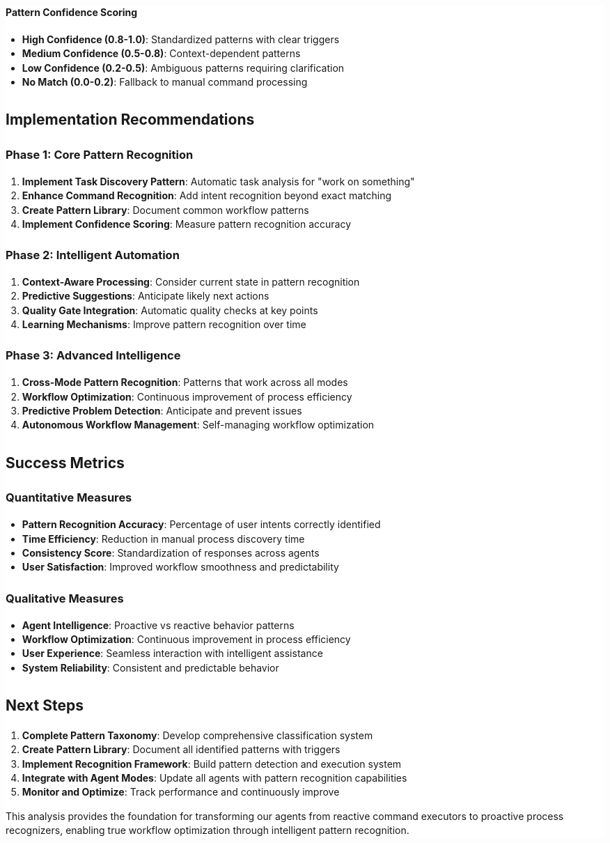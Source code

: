 #### Pattern Confidence Scoring
- **High Confidence (0.8-1.0)**: Standardized patterns with clear triggers
- **Medium Confidence (0.5-0.8)**: Context-dependent patterns
- **Low Confidence (0.2-0.5)**: Ambiguous patterns requiring clarification
- **No Match (0.0-0.2)**: Fallback to manual command processing

## Implementation Recommendations

### Phase 1: Core Pattern Recognition
1. **Implement Task Discovery Pattern**: Automatic task analysis for "work on something"
2. **Enhance Command Recognition**: Add intent recognition beyond exact matching
3. **Create Pattern Library**: Document common workflow patterns
4. **Implement Confidence Scoring**: Measure pattern recognition accuracy

### Phase 2: Intelligent Automation
1. **Context-Aware Processing**: Consider current state in pattern recognition
2. **Predictive Suggestions**: Anticipate likely next actions
3. **Quality Gate Integration**: Automatic quality checks at key points
4. **Learning Mechanisms**: Improve pattern recognition over time

### Phase 3: Advanced Intelligence
1. **Cross-Mode Pattern Recognition**: Patterns that work across all modes
2. **Workflow Optimization**: Continuous improvement of process efficiency
3. **Predictive Problem Detection**: Anticipate and prevent issues
4. **Autonomous Workflow Management**: Self-managing workflow optimization

## Success Metrics

### Quantitative Measures
- **Pattern Recognition Accuracy**: Percentage of user intents correctly identified
- **Time Efficiency**: Reduction in manual process discovery time
- **Consistency Score**: Standardization of responses across agents
- **User Satisfaction**: Improved workflow smoothness and predictability

### Qualitative Measures
- **Agent Intelligence**: Proactive vs reactive behavior patterns
- **Workflow Optimization**: Continuous improvement in process efficiency
- **User Experience**: Seamless interaction with intelligent assistance
- **System Reliability**: Consistent and predictable behavior

## Next Steps

1. **Complete Pattern Taxonomy**: Develop comprehensive classification system
2. **Create Pattern Library**: Document all identified patterns with triggers
3. **Implement Recognition Framework**: Build pattern detection and execution system
4. **Integrate with Agent Modes**: Update all agents with pattern recognition capabilities
5. **Monitor and Optimize**: Track performance and continuously improve

This analysis provides the foundation for transforming our agents from reactive command executors to proactive process recognizers, enabling true workflow optimization through intelligent pattern recognition.
